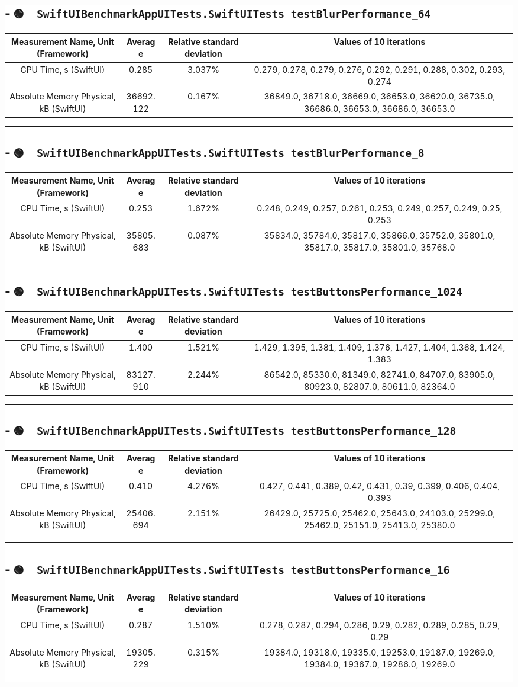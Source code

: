 ## - `🟢  SwiftUIBenchmarkAppUITests.SwiftUITests testBlurPerformance_64`
 | Measurement Name, Unit (Framework)  | Average  | Relative standard deviation | Values of 10 iterations|
|:----:|:----:|:----:|:----:|
|  CPU Time, s (SwiftUI) | 0.285 | 3.037% | 0.279, 0.278, 0.279, 0.276, 0.292, 0.291, 0.288, 0.302, 0.293, 0.274|
|  Absolute Memory Physical, kB (SwiftUI) | 36692.122 | 0.167% | 36849.0, 36718.0, 36669.0, 36653.0, 36620.0, 36735.0, 36686.0, 36653.0, 36686.0, 36653.0|
---

## - `🟢  SwiftUIBenchmarkAppUITests.SwiftUITests testBlurPerformance_8`
 | Measurement Name, Unit (Framework)  | Average  | Relative standard deviation | Values of 10 iterations|
|:----:|:----:|:----:|:----:|
|  CPU Time, s (SwiftUI) | 0.253 | 1.672% | 0.248, 0.249, 0.257, 0.261, 0.253, 0.249, 0.257, 0.249, 0.25, 0.253|
|  Absolute Memory Physical, kB (SwiftUI) | 35805.683 | 0.087% | 35834.0, 35784.0, 35817.0, 35866.0, 35752.0, 35801.0, 35817.0, 35817.0, 35801.0, 35768.0|
---

## - `🟢  SwiftUIBenchmarkAppUITests.SwiftUITests testButtonsPerformance_1024`
 | Measurement Name, Unit (Framework)  | Average  | Relative standard deviation | Values of 10 iterations|
|:----:|:----:|:----:|:----:|
|  CPU Time, s (SwiftUI) | 1.400 | 1.521% | 1.429, 1.395, 1.381, 1.409, 1.376, 1.427, 1.404, 1.368, 1.424, 1.383|
|  Absolute Memory Physical, kB (SwiftUI) | 83127.910 | 2.244% | 86542.0, 85330.0, 81349.0, 82741.0, 84707.0, 83905.0, 80923.0, 82807.0, 80611.0, 82364.0|
---

## - `🟢  SwiftUIBenchmarkAppUITests.SwiftUITests testButtonsPerformance_128`
 | Measurement Name, Unit (Framework)  | Average  | Relative standard deviation | Values of 10 iterations|
|:----:|:----:|:----:|:----:|
|  CPU Time, s (SwiftUI) | 0.410 | 4.276% | 0.427, 0.441, 0.389, 0.42, 0.431, 0.39, 0.399, 0.406, 0.404, 0.393|
|  Absolute Memory Physical, kB (SwiftUI) | 25406.694 | 2.151% | 26429.0, 25725.0, 25462.0, 25643.0, 24103.0, 25299.0, 25462.0, 25151.0, 25413.0, 25380.0|
---

## - `🟢  SwiftUIBenchmarkAppUITests.SwiftUITests testButtonsPerformance_16`
 | Measurement Name, Unit (Framework)  | Average  | Relative standard deviation | Values of 10 iterations|
|:----:|:----:|:----:|:----:|
|  CPU Time, s (SwiftUI) | 0.287 | 1.510% | 0.278, 0.287, 0.294, 0.286, 0.29, 0.282, 0.289, 0.285, 0.29, 0.29|
|  Absolute Memory Physical, kB (SwiftUI) | 19305.229 | 0.315% | 19384.0, 19318.0, 19335.0, 19253.0, 19187.0, 19269.0, 19384.0, 19367.0, 19286.0, 19269.0|
---
